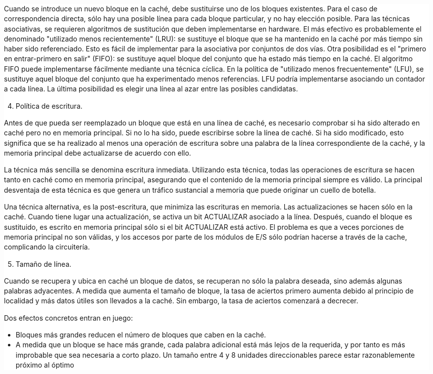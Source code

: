   Cuando se introduce un nuevo bloque en la caché, debe sustituirse uno de los
  bloques existentes. Para el caso de correspondencia directa, sólo hay una
  posible línea para cada bloque particular, y no hay elección posible. Para
  las técnicas asociativas, se requieren algoritmos de sustitución que deben
  implementarse en hardware. El más efectivo es probablemente el denominado
  "utilizado menos recientemente" (LRU): se sustituye el bloque que se ha
  mantenido en la caché por más tiempo sin haber sido referenciado. Esto es
  fácil de implementar para la asociativa por conjuntos de dos vías. Otra
  posibilidad es el "primero en entrar-primero en salir" (FIFO): se sustituye
  aquel bloque del conjunto que ha estado más tiempo en la caché. El algoritmo
  FIFO puede implementarse fácilmente mediante una técnica cíclica. En la
  política de "utilizado menos frecuentemente" (LFU), se sustituye aquel bloque
  del conjunto que ha experimentado menos referencias. LFU podría implementarse
  asociando un contador a cada línea. La última posibilidad es elegir una línea
  al azar entre las posibles candidatas.

4. Política de escritura.

  Antes de que pueda ser reemplazado un bloque que está en una línea de caché,
  es necesario comprobar si ha sido alterado en caché pero no en memoria
  principal. Si no lo ha sido, puede escribirse sobre la línea de caché. Si ha
  sido modificado, esto significa que se ha realizado al menos una operación
  de escritura sobre una palabra de la línea correspondiente de la caché, y la
  memoria principal debe actualizarse de acuerdo con ello.

  La técnica más sencilla se denomina escritura inmediata. Utilizando esta
  técnica, todas las operaciones de escritura se hacen tanto en caché como en
  memoria principal, asegurando que el contenido de la memoria principal siempre
  es válido. La principal desventaja de esta técnica es que genera un tráfico
  sustancial a memoria que puede originar un cuello de botella.

  Una técnica alternativa, es la post-escritura, que minimiza las escrituras en
  memoria. Las actualizaciones se hacen sólo en la caché. Cuando tiene lugar
  una actualización, se activa un bit ACTUALIZAR asociado a la línea. Después,
  cuando el bloque es sustituido, es escrito en memoria principal sólo si el
  bit ACTUALIZAR está activo. El problema es que a veces porciones de memoria
  principal no son válidas, y los accesos por parte de los módulos de E/S sólo
  podrían hacerse a través de la cache, complicando la circuitería.

5. Tamaño de línea.

  Cuando se recupera y ubica en caché un bloque de datos, se recuperan no
  sólo la palabra deseada, sino además algunas palabras adyacentes. A medida
  que aumenta el tamaño de bloque, la tasa de aciertos primero aumenta debido
  al principio de localidad y más datos útiles son llevados a la caché. Sin
  embargo, la tasa de aciertos comenzará a decrecer.

  Dos efectos concretos entran en juego:

  * Bloques más grandes reducen el número de bloques que caben en la caché.
  * A medida que un bloque se hace más grande, cada palabra adicional está más
    lejos de la requerida, y por tanto es más improbable que sea necesaria a
    corto plazo. Un tamaño entre 4 y 8 unidades direccionables parece estar
    razonablemente próximo al óptimo
